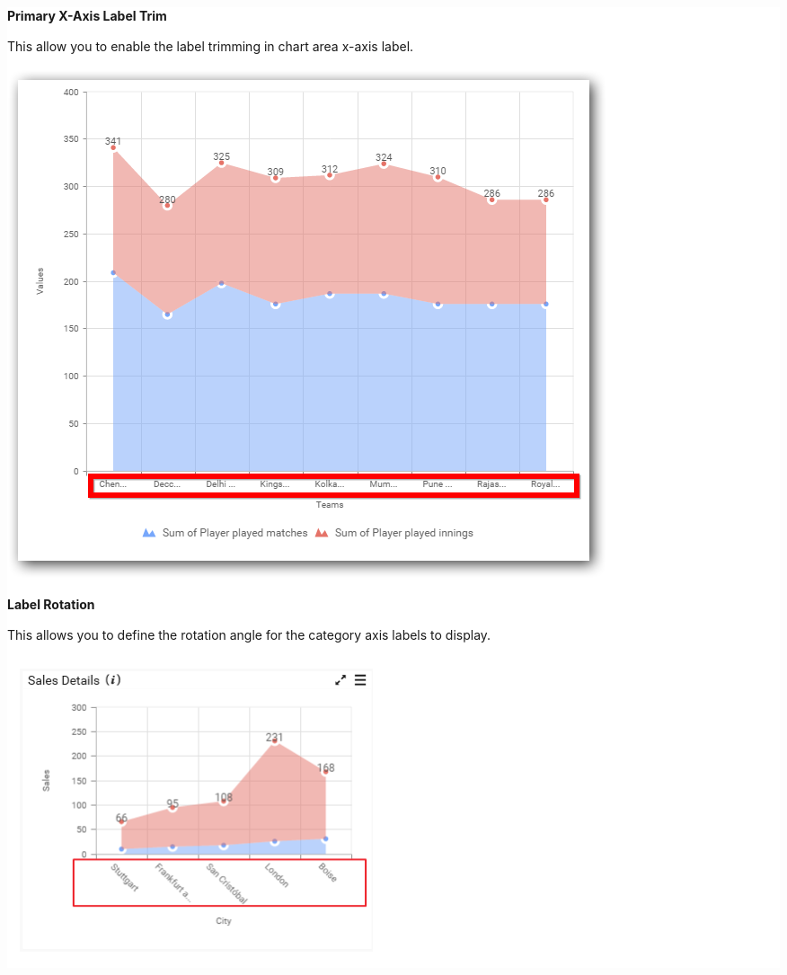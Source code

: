 **Primary X-Axis Label Trim**

This allow you to enable the label trimming in chart area x-axis label.

![](images/stackedareachart_primaryxaxislabeltrim.png)

**Label Rotation**

This allows you to define the rotation angle for the category axis labels to display.

![](images/stackedareachart_img52.png)
